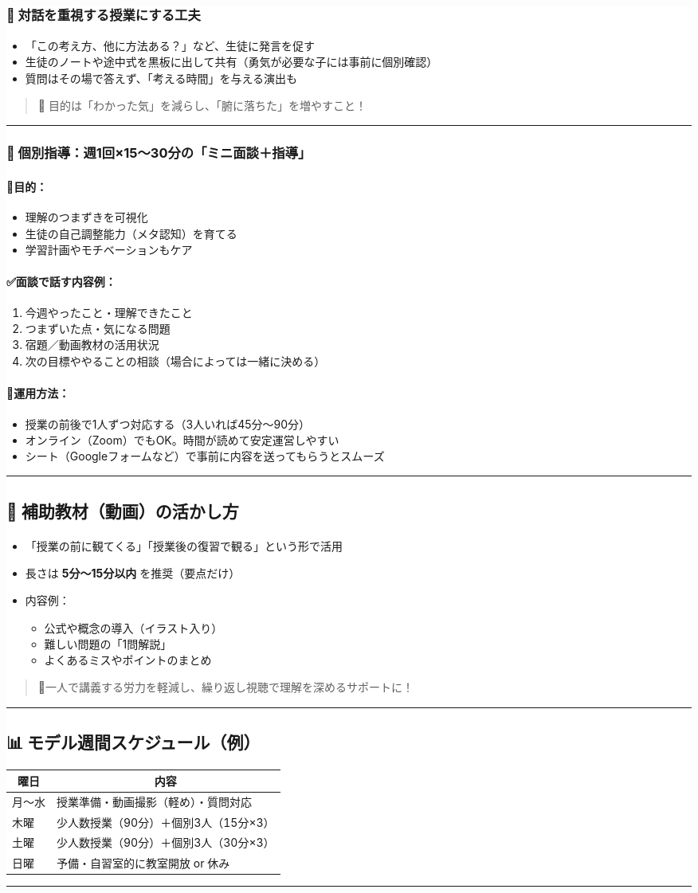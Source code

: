 
### 💬 対話を重視する授業にする工夫

* 「この考え方、他に方法ある？」など、生徒に発言を促す
* 生徒のノートや途中式を黒板に出して共有（勇気が必要な子には事前に個別確認）
* 質問はその場で答えず、「考える時間」を与える演出も

> 🧠 目的は「わかった気」を減らし、「腑に落ちた」を増やすこと！

---

### 👤 個別指導：週1回×15〜30分の「ミニ面談＋指導」

#### 🎯目的：

* 理解のつまずきを可視化
* 生徒の自己調整能力（メタ認知）を育てる
* 学習計画やモチベーションもケア

#### ✅面談で話す内容例：

1. 今週やったこと・理解できたこと
2. つまずいた点・気になる問題
3. 宿題／動画教材の活用状況
4. 次の目標ややることの相談（場合によっては一緒に決める）

#### 📍運用方法：

* 授業の前後で1人ずつ対応する（3人いれば45分〜90分）
* オンライン（Zoom）でもOK。時間が読めて安定運営しやすい
* シート（Googleフォームなど）で事前に内容を送ってもらうとスムーズ

---

## 🎥 補助教材（動画）の活かし方

* 「授業の前に観てくる」「授業後の復習で観る」という形で活用
* 長さは **5分〜15分以内** を推奨（要点だけ）
* 内容例：

  * 公式や概念の導入（イラスト入り）
  * 難しい問題の「1問解説」
  * よくあるミスやポイントのまとめ

> 📌一人で講義する労力を軽減し、繰り返し視聴で理解を深めるサポートに！

---

## 📊 モデル週間スケジュール（例）

| 曜日  | 内容                     |
| --- | ---------------------- |
| 月〜水 | 授業準備・動画撮影（軽め）・質問対応     |
| 木曜  | 少人数授業（90分）＋個別3人（15分×3） |
| 土曜  | 少人数授業（90分）＋個別3人（30分×3） |
| 日曜  | 予備・自習室的に教室開放 or 休み     |

---